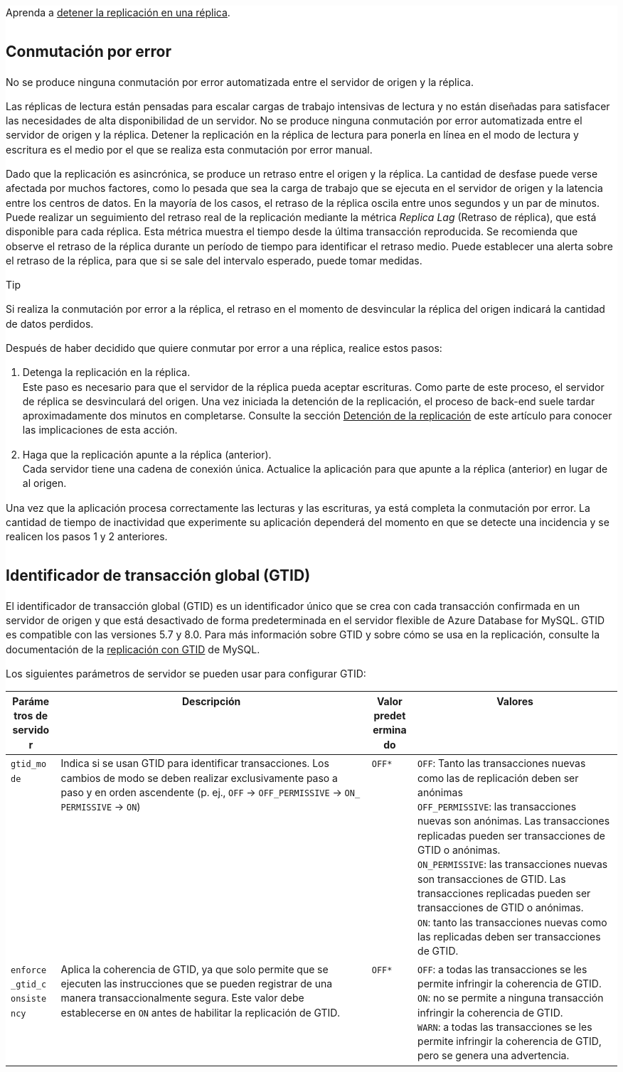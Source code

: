 Aprenda a [detener la replicación en una réplica](how-to-read-replicas-portal.md).

## <a name="failover"></a>Conmutación por error

No se produce ninguna conmutación por error automatizada entre el servidor de origen y la réplica.

Las réplicas de lectura están pensadas para escalar cargas de trabajo intensivas de lectura y no están diseñadas para satisfacer las necesidades de alta disponibilidad de un servidor. No se produce ninguna conmutación por error automatizada entre el servidor de origen y la réplica. Detener la replicación en la réplica de lectura para ponerla en línea en el modo de lectura y escritura es el medio por el que se realiza esta conmutación por error manual.

Dado que la replicación es asincrónica, se produce un retraso entre el origen y la réplica. La cantidad de desfase puede verse afectada por muchos factores, como lo pesada que sea la carga de trabajo que se ejecuta en el servidor de origen y la latencia entre los centros de datos. En la mayoría de los casos, el retraso de la réplica oscila entre unos segundos y un par de minutos. Puede realizar un seguimiento del retraso real de la replicación mediante la métrica *Replica Lag* (Retraso de réplica), que está disponible para cada réplica. Esta métrica muestra el tiempo desde la última transacción reproducida. Se recomienda que observe el retraso de la réplica durante un período de tiempo para identificar el retraso medio. Puede establecer una alerta sobre el retraso de la réplica, para que si se sale del intervalo esperado, puede tomar medidas.

> [!Tip]
> Si realiza la conmutación por error a la réplica, el retraso en el momento de desvincular la réplica del origen indicará la cantidad de datos perdidos.

Después de haber decidido que quiere conmutar por error a una réplica, realice estos pasos:

1. Detenga la replicación en la réplica.<br/>
   Este paso es necesario para que el servidor de la réplica pueda aceptar escrituras. Como parte de este proceso, el servidor de réplica se desvinculará del origen. Una vez iniciada la detención de la replicación, el proceso de back-end suele tardar aproximadamente dos minutos en completarse. Consulte la sección [Detención de la replicación](#stop-replication) de este artículo para conocer las implicaciones de esta acción.

2. Haga que la replicación apunte a la réplica (anterior).<br/>
   Cada servidor tiene una cadena de conexión única. Actualice la aplicación para que apunte a la réplica (anterior) en lugar de al origen.

Una vez que la aplicación procesa correctamente las lecturas y las escrituras, ya está completa la conmutación por error. La cantidad de tiempo de inactividad que experimente su aplicación dependerá del momento en que se detecte una incidencia y se realicen los pasos 1 y 2 anteriores.

## <a name="global-transaction-identifier-gtid"></a>Identificador de transacción global (GTID)

El identificador de transacción global (GTID) es un identificador único que se crea con cada transacción confirmada en un servidor de origen y que está desactivado de forma predeterminada en el servidor flexible de Azure Database for MySQL. GTID es compatible con las versiones 5.7 y 8.0. Para más información sobre GTID y sobre cómo se usa en la replicación, consulte la documentación de la [replicación con GTID](https://dev.mysql.com/doc/refman/5.7/en/replication-gtids.html) de MySQL.

Los siguientes parámetros de servidor se pueden usar para configurar GTID: 

|**Parámetros de servidor**|**Descripción**|**Valor predeterminado**|**Valores**|
|--|--|--|--|
|`gtid_mode`|Indica si se usan GTID para identificar transacciones. Los cambios de modo se deben realizar exclusivamente paso a paso y en orden ascendente (p. ej., `OFF` -> `OFF_PERMISSIVE` -> `ON_PERMISSIVE` -> `ON`)|`OFF*`|`OFF`: Tanto las transacciones nuevas como las de replicación deben ser anónimas <br> `OFF_PERMISSIVE`: las transacciones nuevas son anónimas. Las transacciones replicadas pueden ser transacciones de GTID o anónimas. <br> `ON_PERMISSIVE`: las transacciones nuevas son transacciones de GTID. Las transacciones replicadas pueden ser transacciones de GTID o anónimas. <br> `ON`: tanto las transacciones nuevas como las replicadas deben ser transacciones de GTID.|
|`enforce_gtid_consistency`|Aplica la coherencia de GTID, ya que solo permite que se ejecuten las instrucciones que se pueden registrar de una manera transaccionalmente segura. Este valor debe establecerse en `ON` antes de habilitar la replicación de GTID. |`OFF*`|`OFF`: a todas las transacciones se les permite infringir la coherencia de GTID.  <br> `ON`: no se permite a ninguna transacción infringir la coherencia de GTID. <br> `WARN`: a todas las transacciones se les permite infringir la coherencia de GTID, pero se genera una advertencia. | 
